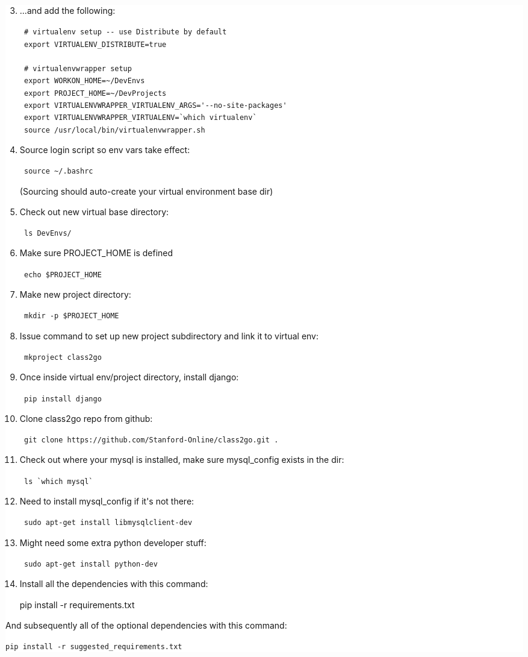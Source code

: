 3. ...and add the following:

        # virtualenv setup -- use Distribute by default
        export VIRTUALENV_DISTRIBUTE=true

        # virtualenvwrapper setup
        export WORKON_HOME=~/DevEnvs
        export PROJECT_HOME=~/DevProjects
        export VIRTUALENVWRAPPER_VIRTUALENV_ARGS='--no-site-packages'
        export VIRTUALENVWRAPPER_VIRTUALENV=`which virtualenv`
        source /usr/local/bin/virtualenvwrapper.sh

3. Source login script so env vars take effect:

        source ~/.bashrc
    (Sourcing should auto-create your virtual environment base dir)

3. Check out new virtual base directory:

        ls DevEnvs/

3. Make sure PROJECT_HOME is defined

        echo $PROJECT_HOME

3. Make new project directory:

        mkdir -p $PROJECT_HOME

3. Issue command to set up new project subdirectory and link it to virtual env:

        mkproject class2go

3. Once inside virtual env/project directory, install django:

        pip install django

3. Clone class2go repo from github:

        git clone https://github.com/Stanford-Online/class2go.git .

3. Check out where your mysql is installed, make sure mysql_config exists in the dir:

        ls `which mysql`

3. Need to install mysql_config if it's not there:

        sudo apt-get install libmysqlclient-dev

3. Might need some extra python developer stuff:

        sudo apt-get install python-dev

3. Install all the dependencies with this command:

    pip install -r requirements.txt

And subsequently all of the optional dependencies with this command:
 
    pip install -r suggested_requirements.txt
